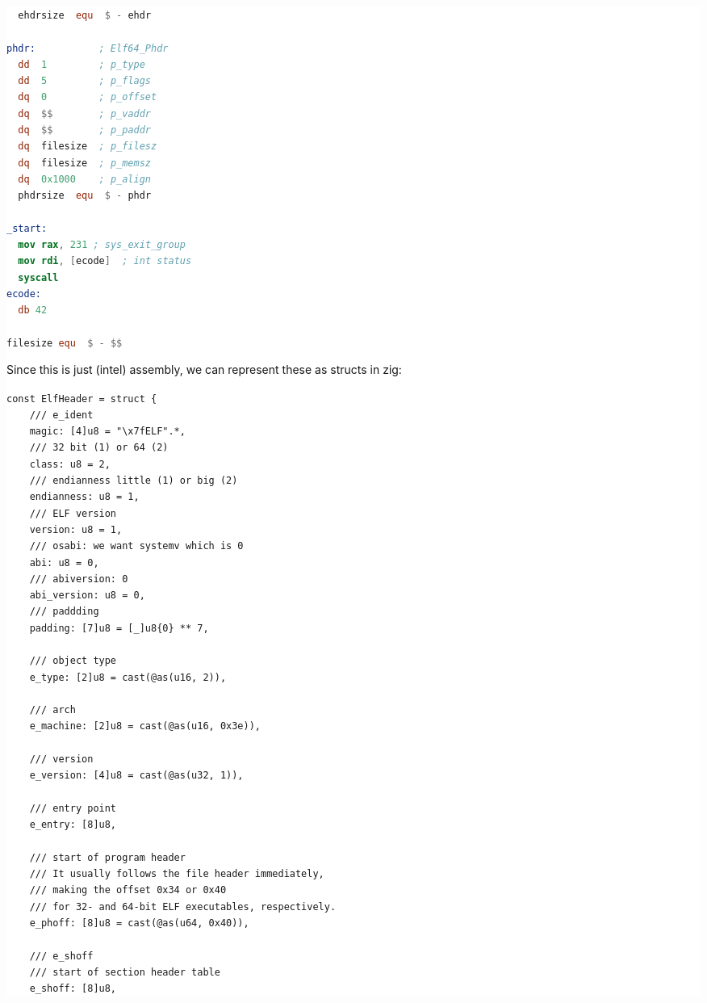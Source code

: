 ```nasm
  ehdrsize  equ  $ - ehdr

phdr:           ; Elf64_Phdr
  dd  1         ; p_type
  dd  5         ; p_flags
  dq  0         ; p_offset
  dq  $$        ; p_vaddr
  dq  $$        ; p_paddr
  dq  filesize  ; p_filesz
  dq  filesize  ; p_memsz
  dq  0x1000    ; p_align
  phdrsize  equ  $ - phdr

_start:
  mov rax, 231 ; sys_exit_group
  mov rdi, [ecode]  ; int status
  syscall
ecode:
  db 42

filesize equ  $ - $$
```

Since this is just (intel) assembly, we can represent these as structs in zig:

```zig
const ElfHeader = struct {
    /// e_ident
    magic: [4]u8 = "\x7fELF".*,
    /// 32 bit (1) or 64 (2)
    class: u8 = 2,
    /// endianness little (1) or big (2)
    endianness: u8 = 1,
    /// ELF version
    version: u8 = 1,
    /// osabi: we want systemv which is 0
    abi: u8 = 0,
    /// abiversion: 0
    abi_version: u8 = 0,
    /// paddding
    padding: [7]u8 = [_]u8{0} ** 7,

    /// object type
    e_type: [2]u8 = cast(@as(u16, 2)),

    /// arch
    e_machine: [2]u8 = cast(@as(u16, 0x3e)),

    /// version
    e_version: [4]u8 = cast(@as(u32, 1)),

    /// entry point
    e_entry: [8]u8,

    /// start of program header
    /// It usually follows the file header immediately,
    /// making the offset 0x34 or 0x40
    /// for 32- and 64-bit ELF executables, respectively.
    e_phoff: [8]u8 = cast(@as(u64, 0x40)),

    /// e_shoff
    /// start of section header table
    e_shoff: [8]u8,

```
